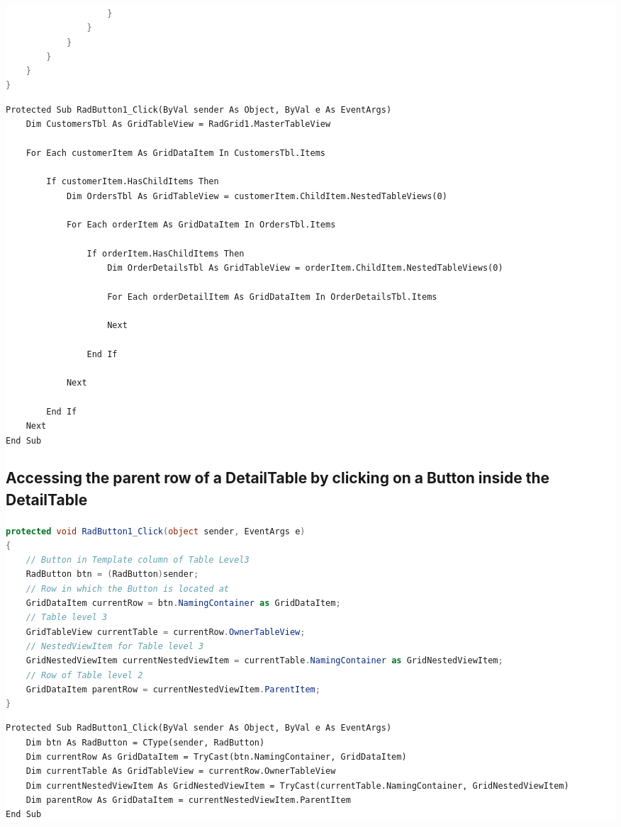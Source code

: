 ````C#
                    }
                }
            }
        }
    }
}
````
````VB
Protected Sub RadButton1_Click(ByVal sender As Object, ByVal e As EventArgs)
    Dim CustomersTbl As GridTableView = RadGrid1.MasterTableView

    For Each customerItem As GridDataItem In CustomersTbl.Items

        If customerItem.HasChildItems Then
            Dim OrdersTbl As GridTableView = customerItem.ChildItem.NestedTableViews(0)

            For Each orderItem As GridDataItem In OrdersTbl.Items

                If orderItem.HasChildItems Then
                    Dim OrderDetailsTbl As GridTableView = orderItem.ChildItem.NestedTableViews(0)

                    For Each orderDetailItem As GridDataItem In OrderDetailsTbl.Items

                    Next

                End If

            Next

        End If
    Next
End Sub
````

## Accessing the parent row of a DetailTable by clicking on a Button inside the DetailTable

````C#
protected void RadButton1_Click(object sender, EventArgs e)
{
    // Button in Template column of Table Level3
    RadButton btn = (RadButton)sender;
    // Row in which the Button is located at
    GridDataItem currentRow = btn.NamingContainer as GridDataItem;
    // Table level 3
    GridTableView currentTable = currentRow.OwnerTableView;
    // NestedViewItem for Table level 3
    GridNestedViewItem currentNestedViewItem = currentTable.NamingContainer as GridNestedViewItem;
    // Row of Table level 2
    GridDataItem parentRow = currentNestedViewItem.ParentItem;
}
````
````VB
Protected Sub RadButton1_Click(ByVal sender As Object, ByVal e As EventArgs)
    Dim btn As RadButton = CType(sender, RadButton)
    Dim currentRow As GridDataItem = TryCast(btn.NamingContainer, GridDataItem)
    Dim currentTable As GridTableView = currentRow.OwnerTableView
    Dim currentNestedViewItem As GridNestedViewItem = TryCast(currentTable.NamingContainer, GridNestedViewItem)
    Dim parentRow As GridDataItem = currentNestedViewItem.ParentItem
End Sub
````
